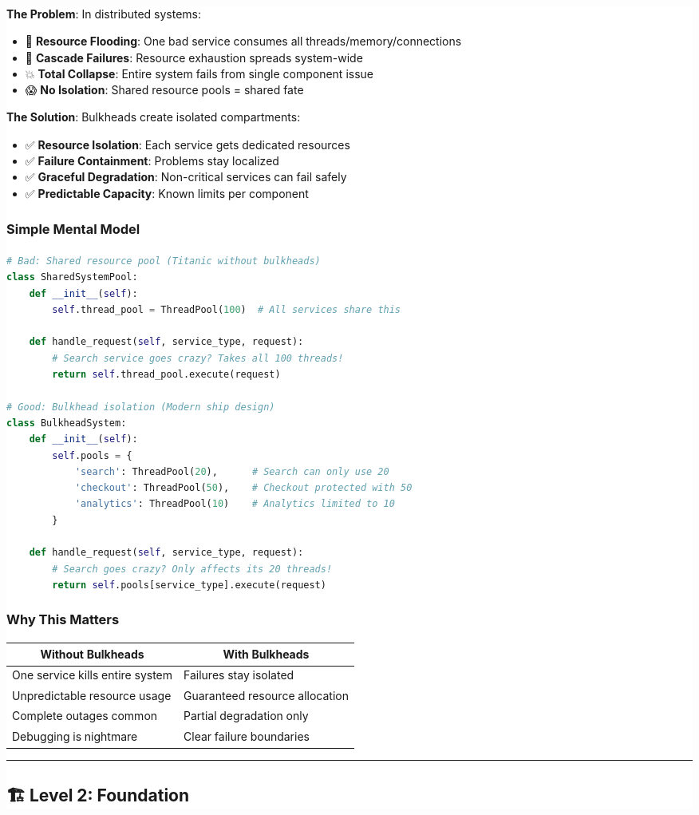 **The Problem**: In distributed systems:
- 🌊 **Resource Flooding**: One bad service consumes all threads/memory/connections
- 🔗 **Cascade Failures**: Resource exhaustion spreads system-wide
- 💥 **Total Collapse**: Entire system fails from single component issue
- 😱 **No Isolation**: Shared resource pools = shared fate

**The Solution**: Bulkheads create isolated compartments:
- ✅ **Resource Isolation**: Each service gets dedicated resources
- ✅ **Failure Containment**: Problems stay localized
- ✅ **Graceful Degradation**: Non-critical services can fail safely
- ✅ **Predictable Capacity**: Known limits per component

### Simple Mental Model

```python
# Bad: Shared resource pool (Titanic without bulkheads)
class SharedSystemPool:
    def __init__(self):
        self.thread_pool = ThreadPool(100)  # All services share this
    
    def handle_request(self, service_type, request):
        # Search service goes crazy? Takes all 100 threads!
        return self.thread_pool.execute(request)

# Good: Bulkhead isolation (Modern ship design)
class BulkheadSystem:
    def __init__(self):
        self.pools = {
            'search': ThreadPool(20),      # Search can only use 20
            'checkout': ThreadPool(50),    # Checkout protected with 50
            'analytics': ThreadPool(10)    # Analytics limited to 10
        }
    
    def handle_request(self, service_type, request):
        # Search goes crazy? Only affects its 20 threads!
        return self.pools[service_type].execute(request)
```

### Why This Matters

| Without Bulkheads | With Bulkheads |
|-------------------|----------------|
| One service kills entire system | Failures stay isolated |
| Unpredictable resource usage | Guaranteed resource allocation |
| Complete outages common | Partial degradation only |
| Debugging is nightmare | Clear failure boundaries |

---

## 🏗️ Level 2: Foundation
